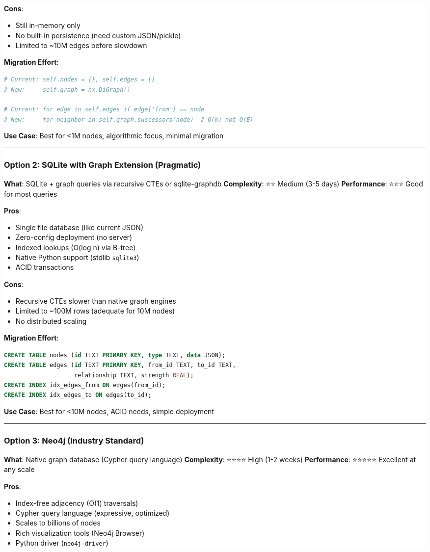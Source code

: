 **Cons**:
- Still in-memory only
- No built-in persistence (need custom JSON/pickle)
- Limited to ~10M edges before slowdown

**Migration Effort**:
```python
# Current: self.nodes = {}, self.edges = []
# New:     self.graph = nx.DiGraph()

# Current: for edge in self.edges if edge['from'] == node
# New:     for neighbor in self.graph.successors(node)  # O(k) not O(E)
```

**Use Case**: Best for <1M nodes, algorithmic focus, minimal migration

---

### Option 2: **SQLite with Graph Extension** (Pragmatic)
**What**: SQLite + graph queries via recursive CTEs or sqlite-graphdb
**Complexity**: ⭐⭐ Medium (3-5 days)
**Performance**: ⭐⭐⭐ Good for most queries

**Pros**:
- Single file database (like current JSON)
- Zero-config deployment (no server)
- Indexed lookups (O(log n) via B-tree)
- Native Python support (stdlib `sqlite3`)
- ACID transactions

**Cons**:
- Recursive CTEs slower than native graph engines
- Limited to ~100M rows (adequate for 10M nodes)
- No distributed scaling

**Migration Effort**:
```sql
CREATE TABLE nodes (id TEXT PRIMARY KEY, type TEXT, data JSON);
CREATE TABLE edges (id TEXT PRIMARY KEY, from_id TEXT, to_id TEXT,
                    relationship TEXT, strength REAL);
CREATE INDEX idx_edges_from ON edges(from_id);
CREATE INDEX idx_edges_to ON edges(to_id);
```

**Use Case**: Best for <10M nodes, ACID needs, simple deployment

---

### Option 3: **Neo4j** (Industry Standard)
**What**: Native graph database (Cypher query language)
**Complexity**: ⭐⭐⭐⭐ High (1-2 weeks)
**Performance**: ⭐⭐⭐⭐⭐ Excellent at any scale

**Pros**:
- Index-free adjacency (O(1) traversals)
- Cypher query language (expressive, optimized)
- Scales to billions of nodes
- Rich visualization tools (Neo4j Browser)
- Python driver (`neo4j-driver`)
